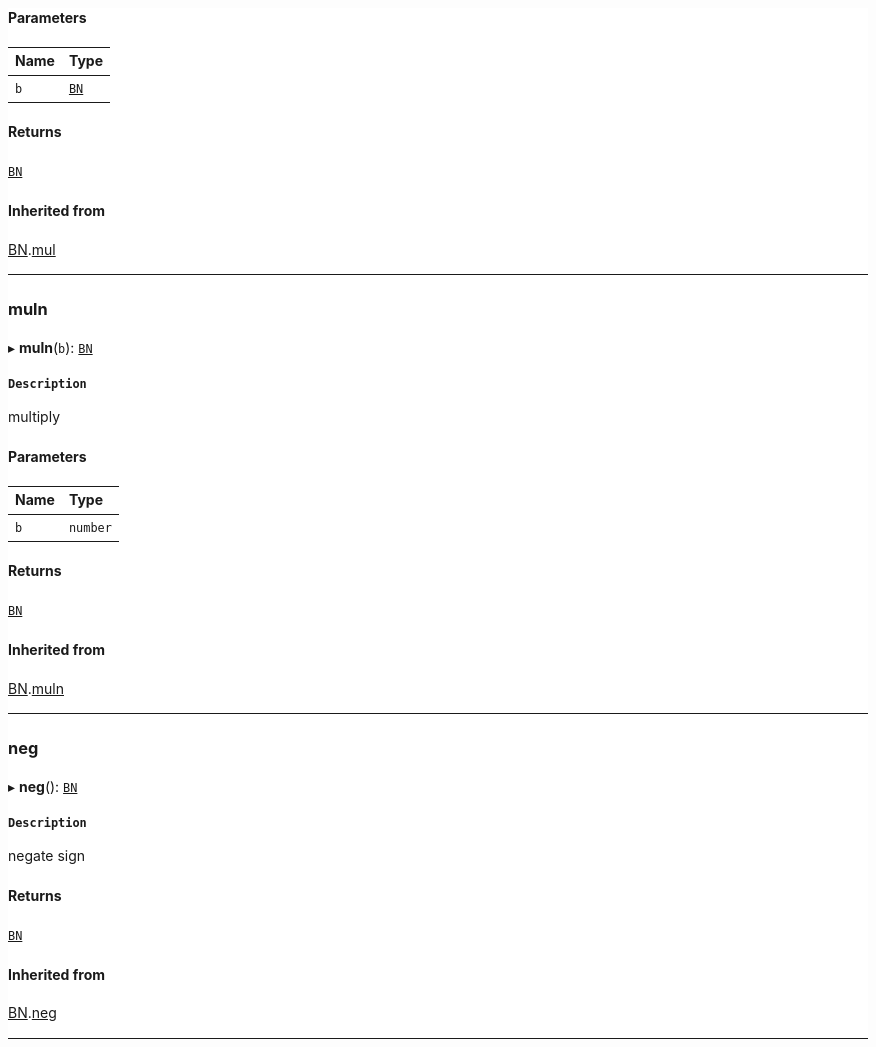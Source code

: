 #### Parameters

| Name | Type |
| :------ | :------ |
| `b` | [`BN`](internal_.BN-1.md) |

#### Returns

[`BN`](internal_.BN-1.md)

#### Inherited from

[BN](internal_.BN-1.md).[mul](internal_.BN-1.md#mul)

___

### muln

▸ **muln**(`b`): [`BN`](internal_.BN-1.md)

**`Description`**

multiply

#### Parameters

| Name | Type |
| :------ | :------ |
| `b` | `number` |

#### Returns

[`BN`](internal_.BN-1.md)

#### Inherited from

[BN](internal_.BN-1.md).[muln](internal_.BN-1.md#muln)

___

### neg

▸ **neg**(): [`BN`](internal_.BN-1.md)

**`Description`**

negate sign

#### Returns

[`BN`](internal_.BN-1.md)

#### Inherited from

[BN](internal_.BN-1.md).[neg](internal_.BN-1.md#neg)

___
